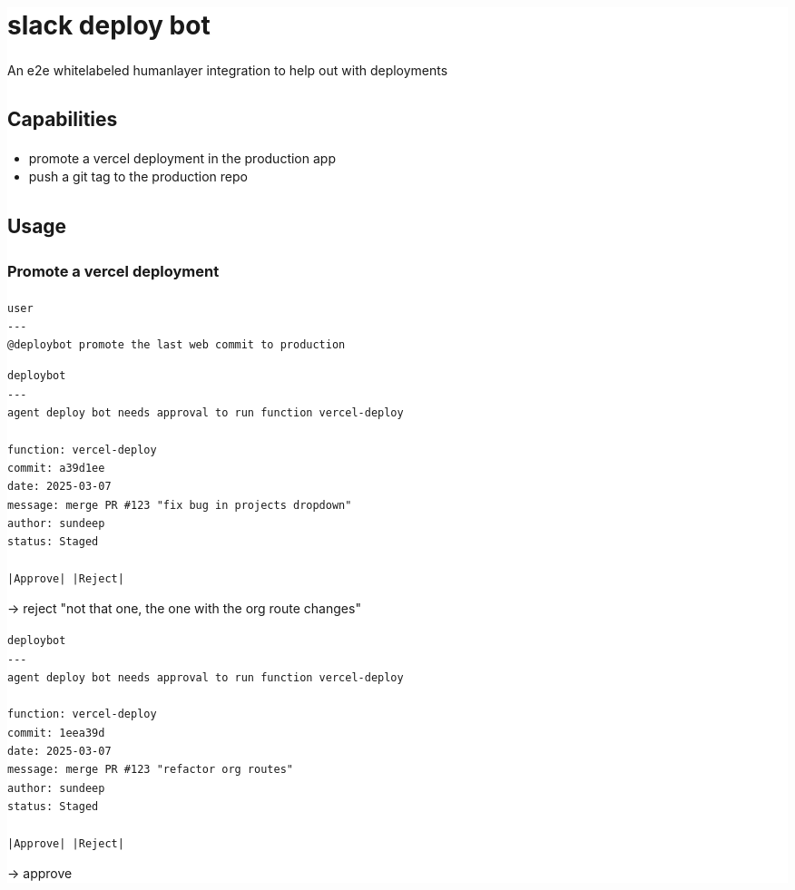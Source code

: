 # slack deploy bot

An e2e whitelabeled humanlayer integration to help out with deployments

## Capabilities

- promote a vercel deployment in the production app
- push a git tag to the production repo

## Usage

### Promote a vercel deployment

```
user
---
@deploybot promote the last web commit to production
```

```
deploybot
---
agent deploy bot needs approval to run function vercel-deploy

function: vercel-deploy
commit: a39d1ee
date: 2025-03-07
message: merge PR #123 "fix bug in projects dropdown"
author: sundeep
status: Staged

|Approve| |Reject|
```

-> reject "not that one, the one with the org route changes"

```
deploybot
---
agent deploy bot needs approval to run function vercel-deploy

function: vercel-deploy
commit: 1eea39d
date: 2025-03-07
message: merge PR #123 "refactor org routes"
author: sundeep
status: Staged

|Approve| |Reject|
```

-> approve
